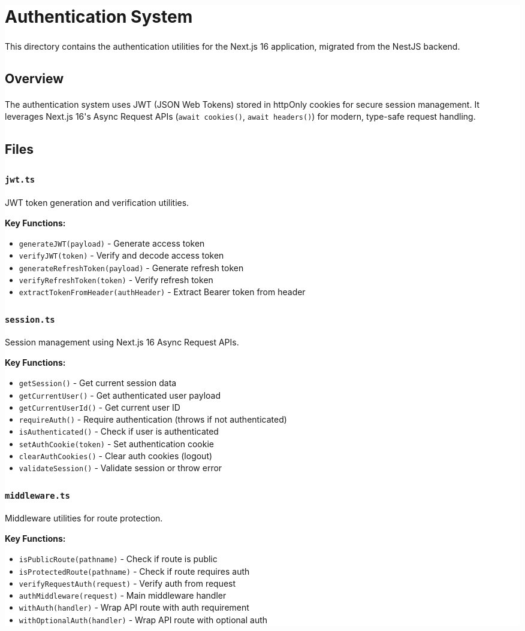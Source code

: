 # Authentication System

This directory contains the authentication utilities for the Next.js 16 application, migrated from the NestJS backend.

## Overview

The authentication system uses JWT (JSON Web Tokens) stored in httpOnly cookies for secure session management. It leverages Next.js 16's Async Request APIs (`await cookies()`, `await headers()`) for modern, type-safe request handling.

## Files

### `jwt.ts`

JWT token generation and verification utilities.

**Key Functions:**

- `generateJWT(payload)` - Generate access token
- `verifyJWT(token)` - Verify and decode access token
- `generateRefreshToken(payload)` - Generate refresh token
- `verifyRefreshToken(token)` - Verify refresh token
- `extractTokenFromHeader(authHeader)` - Extract Bearer token from header

### `session.ts`

Session management using Next.js 16 Async Request APIs.

**Key Functions:**

- `getSession()` - Get current session data
- `getCurrentUser()` - Get authenticated user payload
- `getCurrentUserId()` - Get current user ID
- `requireAuth()` - Require authentication (throws if not authenticated)
- `isAuthenticated()` - Check if user is authenticated
- `setAuthCookie(token)` - Set authentication cookie
- `clearAuthCookies()` - Clear auth cookies (logout)
- `validateSession()` - Validate session or throw error

### `middleware.ts`

Middleware utilities for route protection.

**Key Functions:**

- `isPublicRoute(pathname)` - Check if route is public
- `isProtectedRoute(pathname)` - Check if route requires auth
- `verifyRequestAuth(request)` - Verify auth from request
- `authMiddleware(request)` - Main middleware handler
- `withAuth(handler)` - Wrap API route with auth requirement
- `withOptionalAuth(handler)` - Wrap API route with optional auth
